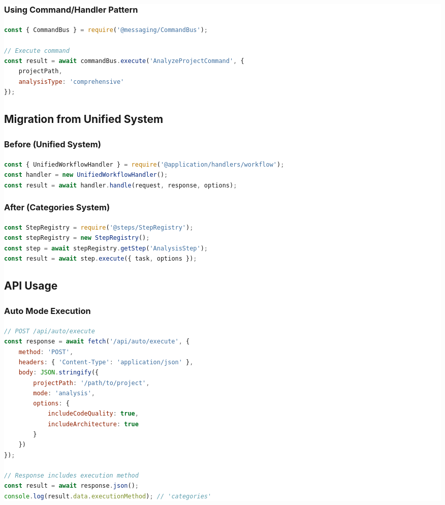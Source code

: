 ### Using Command/Handler Pattern
```javascript
const { CommandBus } = require('@messaging/CommandBus');

// Execute command
const result = await commandBus.execute('AnalyzeProjectCommand', {
    projectPath,
    analysisType: 'comprehensive'
});
```

## Migration from Unified System

### Before (Unified System)
```javascript
const { UnifiedWorkflowHandler } = require('@application/handlers/workflow');
const handler = new UnifiedWorkflowHandler();
const result = await handler.handle(request, response, options);
```

### After (Categories System)
```javascript
const StepRegistry = require('@steps/StepRegistry');
const stepRegistry = new StepRegistry();
const step = await stepRegistry.getStep('AnalysisStep');
const result = await step.execute({ task, options });
```

## API Usage

### Auto Mode Execution
```javascript
// POST /api/auto/execute
const response = await fetch('/api/auto/execute', {
    method: 'POST',
    headers: { 'Content-Type': 'application/json' },
    body: JSON.stringify({
        projectPath: '/path/to/project',
        mode: 'analysis',
        options: {
            includeCodeQuality: true,
            includeArchitecture: true
        }
    })
});

// Response includes execution method
const result = await response.json();
console.log(result.data.executionMethod); // 'categories'
```
